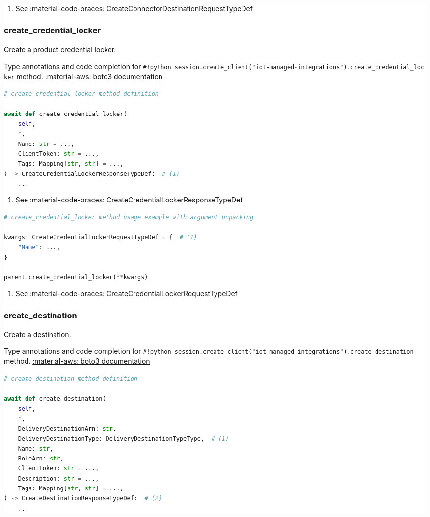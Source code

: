 1. See [:material-code-braces: CreateConnectorDestinationRequestTypeDef](./type_defs.md#createconnectordestinationrequesttypedef)

### create\_credential\_locker

Create a product credential locker.

Type annotations and code completion for `#!python session.create_client("iot-managed-integrations").create_credential_locker` method.
[:material-aws: boto3 documentation](https://boto3.amazonaws.com/v1/documentation/api/latest/reference/services/iot-managed-integrations/client/create_credential_locker.html)

```python
# create_credential_locker method definition

await def create_credential_locker(
    self,
    *,
    Name: str = ...,
    ClientToken: str = ...,
    Tags: Mapping[str, str] = ...,
) -> CreateCredentialLockerResponseTypeDef:  # (1)
    ...
```

1. See [:material-code-braces: CreateCredentialLockerResponseTypeDef](./type_defs.md#createcredentiallockerresponsetypedef)


```python
# create_credential_locker method usage example with argument unpacking

kwargs: CreateCredentialLockerRequestTypeDef = {  # (1)
    "Name": ...,
}

parent.create_credential_locker(**kwargs)
```

1. See [:material-code-braces: CreateCredentialLockerRequestTypeDef](./type_defs.md#createcredentiallockerrequesttypedef)

### create\_destination

Create a destination.

Type annotations and code completion for `#!python session.create_client("iot-managed-integrations").create_destination` method.
[:material-aws: boto3 documentation](https://boto3.amazonaws.com/v1/documentation/api/latest/reference/services/iot-managed-integrations/client/create_destination.html)

```python
# create_destination method definition

await def create_destination(
    self,
    *,
    DeliveryDestinationArn: str,
    DeliveryDestinationType: DeliveryDestinationTypeType,  # (1)
    Name: str,
    RoleArn: str,
    ClientToken: str = ...,
    Description: str = ...,
    Tags: Mapping[str, str] = ...,
) -> CreateDestinationResponseTypeDef:  # (2)
    ...
```
